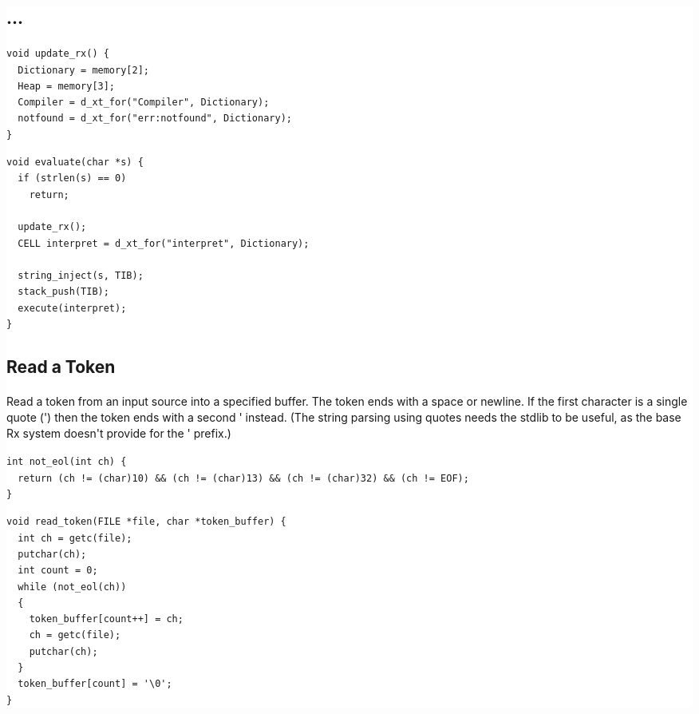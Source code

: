 ## ...

````
void update_rx() {
  Dictionary = memory[2];
  Heap = memory[3];
  Compiler = d_xt_for("Compiler", Dictionary);
  notfound = d_xt_for("err:notfound", Dictionary);
}
````

````
void evaluate(char *s) {
  if (strlen(s) == 0)
    return;

  update_rx();
  CELL interpret = d_xt_for("interpret", Dictionary);

  string_inject(s, TIB);
  stack_push(TIB);
  execute(interpret);
}
````

## Read a Token

Read a token from an input source into a specified buffer. The token ends with a space or newline. If the first character is a single quote (') then the token ends with a second ' instead. (The string parsing using quotes needs the stdlib to be useful, as the base Rx system doesn't provide for the ' prefix.)

````
int not_eol(int ch) {
  return (ch != (char)10) && (ch != (char)13) && (ch != (char)32) && (ch != EOF);
}
````

````
void read_token(FILE *file, char *token_buffer) {
  int ch = getc(file);
  putchar(ch);
  int count = 0;
  while (not_eol(ch))
  {
    token_buffer[count++] = ch;
    ch = getc(file);
    putchar(ch);
  }
  token_buffer[count] = '\0';
}
````
